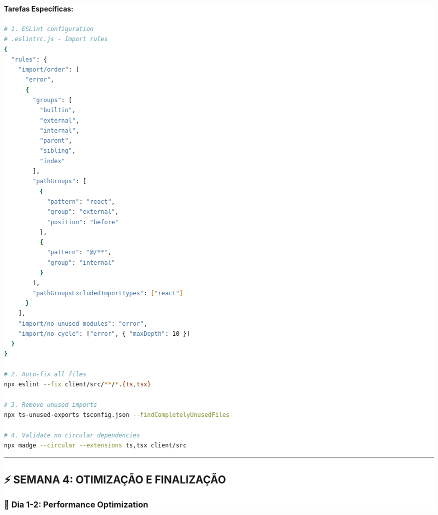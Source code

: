 #### **Tarefas Específicas:**

```bash
# 1. ESLint configuration
# .eslintrc.js - Import rules
{
  "rules": {
    "import/order": [
      "error",
      {
        "groups": [
          "builtin",
          "external", 
          "internal",
          "parent",
          "sibling",
          "index"
        ],
        "pathGroups": [
          {
            "pattern": "react",
            "group": "external",
            "position": "before"
          },
          {
            "pattern": "@/**",
            "group": "internal"
          }
        ],
        "pathGroupsExcludedImportTypes": ["react"]
      }
    ],
    "import/no-unused-modules": "error",
    "import/no-cycle": ["error", { "maxDepth": 10 }]
  }
}

# 2. Auto-fix all files
npx eslint --fix client/src/**/*.{ts,tsx}

# 3. Remove unused imports
npx ts-unused-exports tsconfig.json --findCompletelyUnusedFiles

# 4. Validate no circular dependencies
npx madge --circular --extensions ts,tsx client/src
```

---

## ⚡ SEMANA 4: OTIMIZAÇÃO E FINALIZAÇÃO

### 📅 **Dia 1-2: Performance Optimization**
